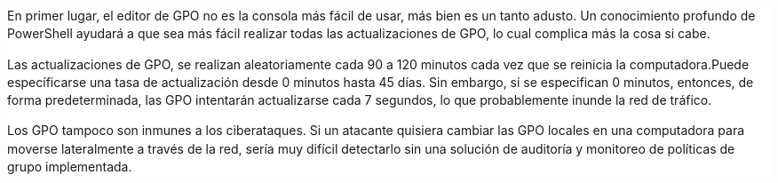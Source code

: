 En primer lugar, el editor de GPO no es la consola más fácil de usar, más bien es un tanto adusto. Un conocimiento profundo de PowerShell ayudará a que sea más fácil realizar todas las actualizaciones de GPO, lo cual complica más la cosa si cabe.

Las actualizaciones de GPO, se realizan aleatoriamente cada 90 a 120 minutos cada vez que se reinicia la computadora.Puede específicarse una tasa de actualización desde 0 minutos hasta 45 días. Sin embargo, si se especifican 0 minutos, entonces, de forma predeterminada, las GPO intentarán actualizarse cada 7 segundos, lo que probablemente inunde la red de tráfico.

Los GPO tampoco son inmunes a los ciberataques. Si un atacante quisiera cambiar las GPO locales en una computadora para moverse lateralmente a través de la red, sería muy difícil detectarlo sin una solución de auditoría y monitoreo de políticas de grupo implementada.




